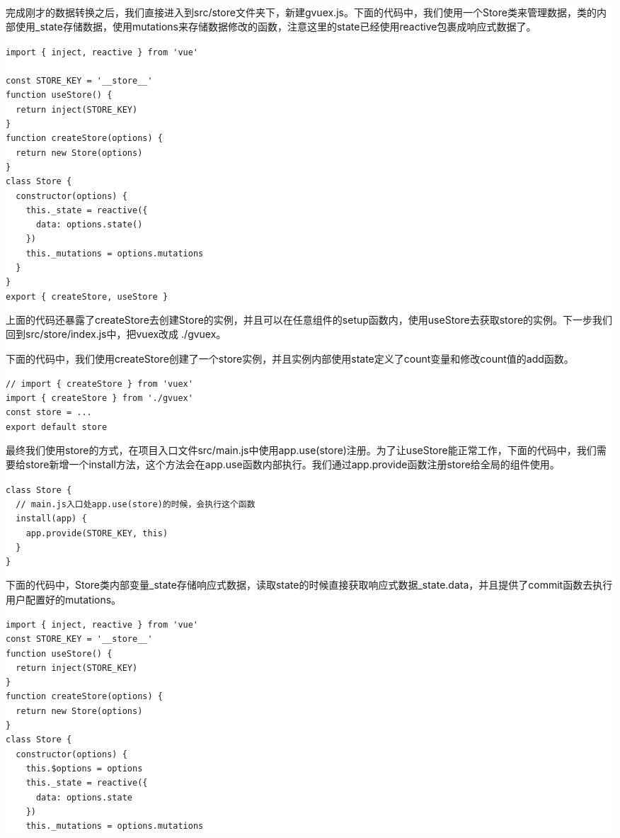 完成刚才的数据转换之后，我们直接进入到src/store文件夹下，新建gvuex.js。下面的代码中，我们使用一个Store类来管理数据，类的内部使用\_state存储数据，使用mutations来存储数据修改的函数，注意这里的state已经使用reactive包裹成响应式数据了。

```xml
import { inject, reactive } from 'vue'

const STORE_KEY = '__store__'
function useStore() {
  return inject(STORE_KEY)
}
function createStore(options) {
  return new Store(options)
}
class Store {
  constructor(options) {
    this._state = reactive({
      data: options.state()
    })
    this._mutations = options.mutations
  }
}
export { createStore, useStore }

```

上面的代码还暴露了createStore去创建Store的实例，并且可以在任意组件的setup函数内，使用useStore去获取store的实例。下一步我们回到src/store/index.js中，把vuex改成 ./gvuex。

下面的代码中，我们使用createStore创建了一个store实例，并且实例内部使用state定义了count变量和修改count值的add函数。

```
// import { createStore } from 'vuex'
import { createStore } from './gvuex'
const store = ...
export default store

```

最终我们使用store的方式，在项目入口文件src/main.js中使用app.use(store)注册。为了让useStore能正常工作，下面的代码中，我们需要给store新增一个install方法，这个方法会在app.use函数内部执行。我们通过app.provide函数注册store给全局的组件使用。

```xml
class Store {
  // main.js入口处app.use(store)的时候，会执行这个函数
  install(app) {
    app.provide(STORE_KEY, this)
  }
}

```

下面的代码中，Store类内部变量\_state存储响应式数据，读取state的时候直接获取响应式数据\_state.data，并且提供了commit函数去执行用户配置好的mutations。

```xml
import { inject, reactive } from 'vue'
const STORE_KEY = '__store__'
function useStore() {
  return inject(STORE_KEY)
}
function createStore(options) {
  return new Store(options)
}
class Store {
  constructor(options) {
    this.$options = options
    this._state = reactive({
      data: options.state
    })
    this._mutations = options.mutations
```